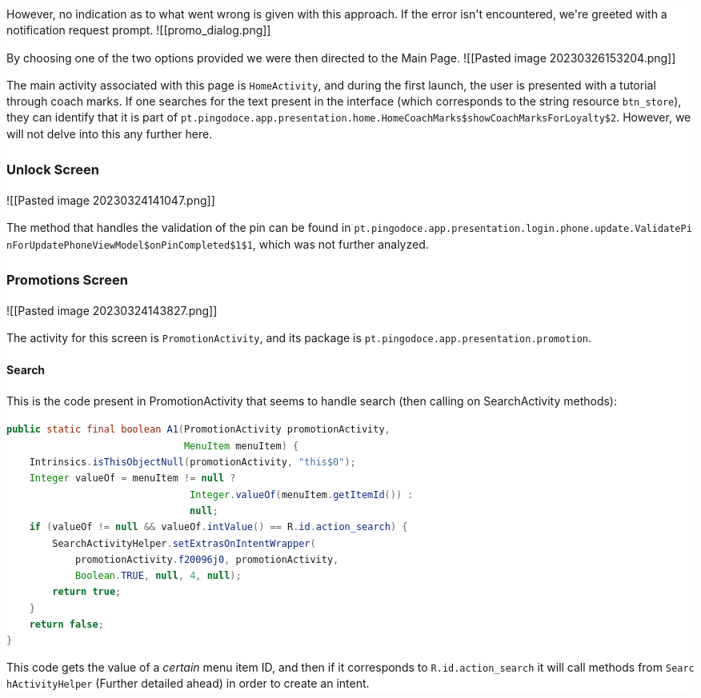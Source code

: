 However, no indication as to what went wrong is given with this approach. If the error isn't encountered, we're greeted with a notification request prompt.
![[promo_dialog.png]]

By choosing one of the two options provided we were then directed to the Main Page.
![[Pasted image 20230326153204.png]]

The main activity associated with this page is `HomeActivity`, and during the first launch, the user is presented with a tutorial through coach marks. If one searches for the text present in the interface (which corresponds to the string resource `btn_store`), they can identify that it is part of `pt.pingodoce.app.presentation.home.HomeCoachMarks$showCoachMarksForLoyalty$2`. However, we will not delve into this any further here.

### Unlock Screen
![[Pasted image 20230324141047.png]]

The method that handles the validation of the pin can be found in `pt.pingodoce.app.presentation.login.phone.update.ValidatePinForUpdatePhoneViewModel$onPinCompleted$1$1`, which was not further analyzed.

### Promotions Screen
![[Pasted image 20230324143827.png]]

The activity for this screen is `PromotionActivity`, and its package is `pt.pingodoce.app.presentation.promotion`.



#### Search

This is the code present in PromotionActivity that seems to handle search (then calling on SearchActivity methods):

```java
public static final boolean A1(PromotionActivity promotionActivity,
							   MenuItem menuItem) {  
    Intrinsics.isThisObjectNull(promotionActivity, "this$0");  
    Integer valueOf = menuItem != null ? 
							    Integer.valueOf(menuItem.getItemId()) :
							    null;  
    if (valueOf != null && valueOf.intValue() == R.id.action_search) {  
	    SearchActivityHelper.setExtrasOnIntentWrapper(
		    promotionActivity.f20096j0, promotionActivity,
		    Boolean.TRUE, null, 4, null);  
	    return true;  
    }  
    return false;  
}
```

This code gets the value of a *certain* menu item ID, and then if it corresponds to `R.id.action_search` it will call methods from `SearchActivityHelper` (Further detailed ahead) in order to create an intent.
